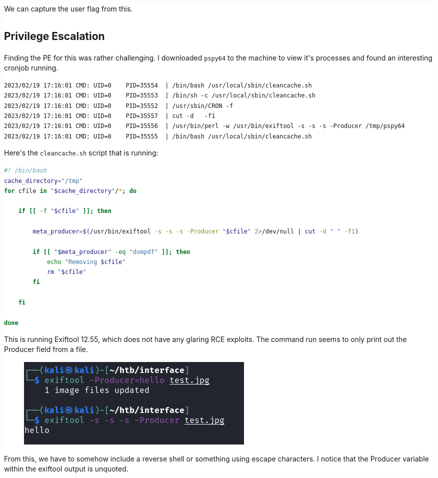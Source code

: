 We can capture the user flag from this.

## Privilege Escalation

Finding the PE for this was rather challenging. I downloaded `pspy64` to the machine to view it's processes and found an interesting cronjob running.

```
2023/02/19 17:16:01 CMD: UID=0    PID=35554  | /bin/bash /usr/local/sbin/cleancache.sh 
2023/02/19 17:16:01 CMD: UID=0    PID=35553  | /bin/sh -c /usr/local/sbin/cleancache.sh 
2023/02/19 17:16:01 CMD: UID=0    PID=35552  | /usr/sbin/CRON -f 
2023/02/19 17:16:01 CMD: UID=0    PID=35557  | cut -d   -f1 
2023/02/19 17:16:01 CMD: UID=0    PID=35556  | /usr/bin/perl -w /usr/bin/exiftool -s -s -s -Producer /tmp/pspy64                                                                          
2023/02/19 17:16:01 CMD: UID=0    PID=35555  | /bin/bash /usr/local/sbin/cleancache.sh 
```

Here's the `cleancache.sh` script that is running:

```bash
#! /bin/bash
cache_directory="/tmp"
for cfile in "$cache_directory"/*; do

    if [[ -f "$cfile" ]]; then

        meta_producer=$(/usr/bin/exiftool -s -s -s -Producer "$cfile" 2>/dev/null | cut -d " " -f1)

        if [[ "$meta_producer" -eq "dompdf" ]]; then
            echo "Removing $cfile"
            rm "$cfile"
        fi

    fi

done
```

This is running Exiftool 12.55, which does not have any glaring RCE exploits. The command run seems to only print out the Producer field from a file.

<figure><img src="../../../.gitbook/assets/image (5) (1) (8).png" alt=""><figcaption></figcaption></figure>

From this, we have to somehow include a reverse shell or something using escape characters. I notice that the Producer variable within the exiftool output is unquoted.
